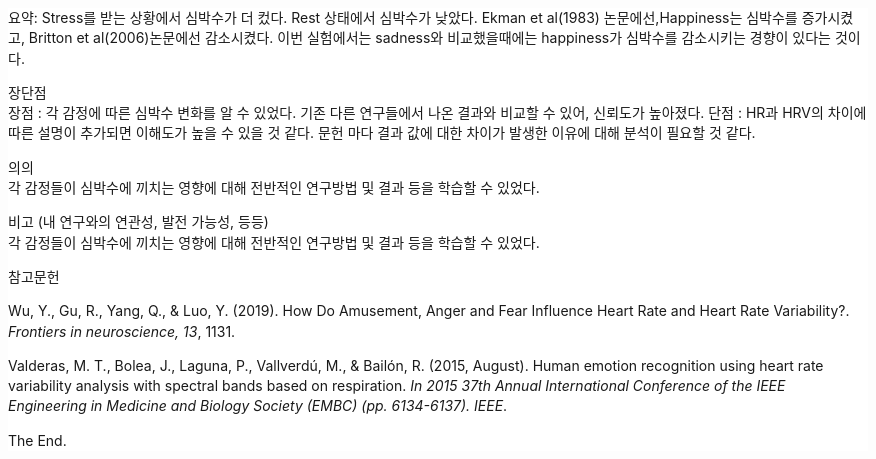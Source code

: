 요약: Stress를 받는 상황에서 심박수가 더 컸다. Rest 상태에서 심박수가 낮았다. Ekman et al(1983) 논문에선,Happiness는 심박수를 증가시켰고, Britton et al(2006)논문에선 감소시켰다. 이번 실험에서는 sadness와 비교했을때에는 happiness가 심박수를 감소시키는 경향이 있다는 것이다.

장단점 <br>
장점 : 각 감정에 따른 심박수 변화를 알 수 있었다.
기존 다른 연구들에서 나온 결과와 비교할 수 있어, 신뢰도가 높아졌다.
단점 : HR과 HRV의 차이에 따른 설명이 추가되면 이해도가 높을 수 있을 것 같다.
문헌 마다 결과 값에 대한 차이가 발생한 이유에 대해 분석이 필요할 것 같다.

의의<br>
각 감정들이 심박수에 끼치는 영향에 대해 전반적인 연구방법 및 결과 등을 학습할 수 있었다.

비고 (내 연구와의 연관성, 발전 가능성, 등등) <br>
각 감정들이 심박수에 끼치는 영향에 대해 전반적인 연구방법 및 결과 등을 학습할 수 있었다.

참고문헌 <br>

  Wu, Y., Gu, R., Yang, Q., & Luo, Y. (2019). How Do Amusement, Anger and Fear Influence Heart Rate and Heart Rate Variability?. _Frontiers in neuroscience, 13_, 1131.
  
  Valderas, M. T., Bolea, J., Laguna, P., Vallverdú, M., & Bailón, R. (2015, August). Human emotion recognition using heart rate variability analysis with spectral bands based on respiration. _In 2015 37th Annual International Conference of the IEEE Engineering in Medicine and Biology Society (EMBC) (pp. 6134-6137). IEEE_.


The End.
